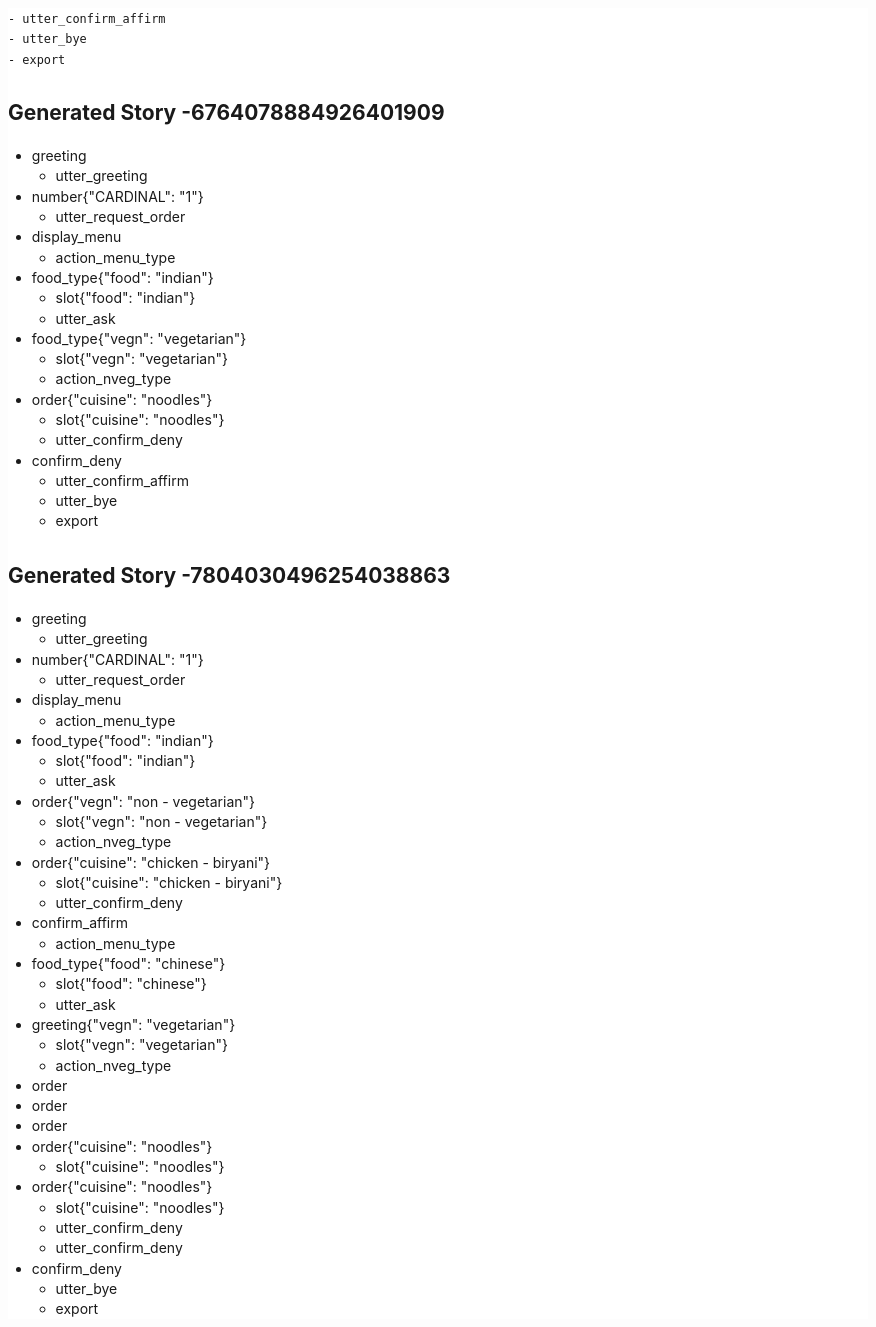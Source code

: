     - utter_confirm_affirm
    - utter_bye
    - export
	
## Generated Story -6764078884926401909
* greeting
    - utter_greeting
* number{"CARDINAL": "1"}
    - utter_request_order
* display_menu
    - action_menu_type
* food_type{"food": "indian"}
    - slot{"food": "indian"}
    - utter_ask
* food_type{"vegn": "vegetarian"}
    - slot{"vegn": "vegetarian"}
    - action_nveg_type
* order{"cuisine": "noodles"}
    - slot{"cuisine": "noodles"}
    - utter_confirm_deny
* confirm_deny
    - utter_confirm_affirm
    - utter_bye
    - export
	
## Generated Story -7804030496254038863
* greeting
    - utter_greeting
* number{"CARDINAL": "1"}
    - utter_request_order
* display_menu
    - action_menu_type
* food_type{"food": "indian"}
    - slot{"food": "indian"}
    - utter_ask
* order{"vegn": "non - vegetarian"}
    - slot{"vegn": "non - vegetarian"}
    - action_nveg_type
* order{"cuisine": "chicken - biryani"}
    - slot{"cuisine": "chicken - biryani"}
    - utter_confirm_deny
* confirm_affirm
    - action_menu_type
* food_type{"food": "chinese"}
    - slot{"food": "chinese"}
    - utter_ask
* greeting{"vegn": "vegetarian"}
    - slot{"vegn": "vegetarian"}
    - action_nveg_type
* order
* order
* order
* order{"cuisine": "noodles"}
    - slot{"cuisine": "noodles"}
* order{"cuisine": "noodles"}
    - slot{"cuisine": "noodles"}
    - utter_confirm_deny
    - utter_confirm_deny
* confirm_deny
    - utter_bye
    - export
